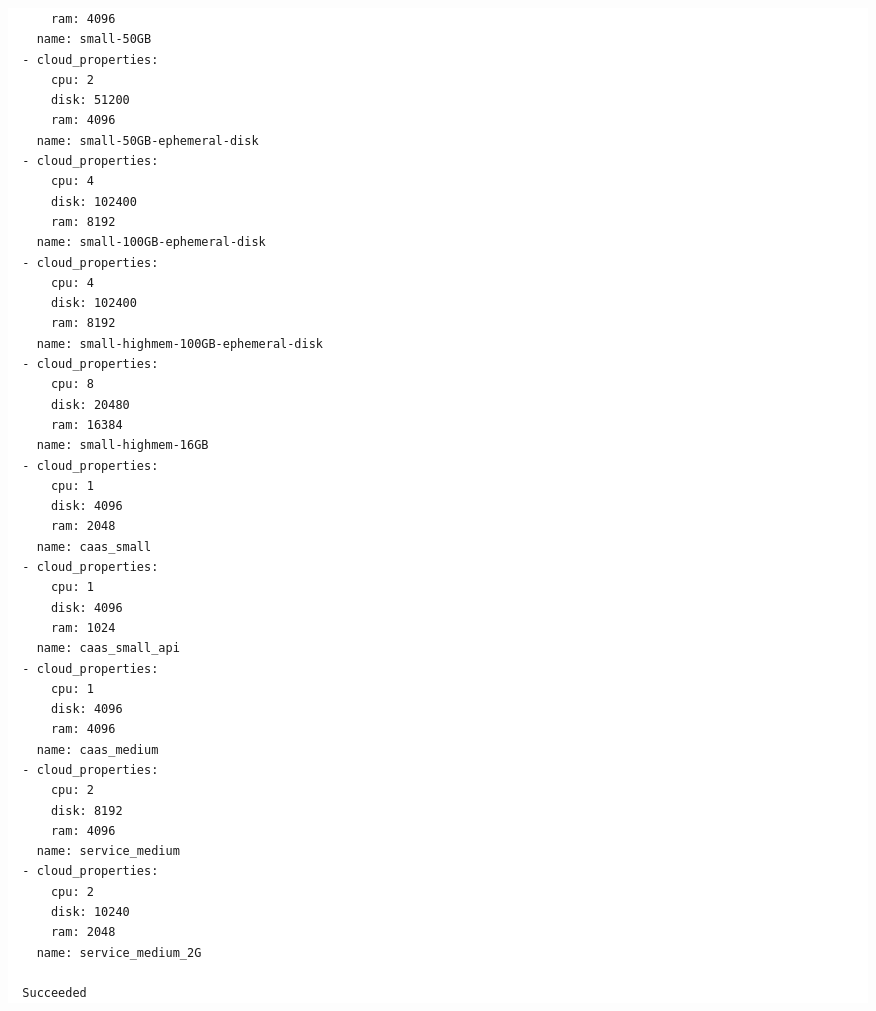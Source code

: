   ```text
        ram: 4096
      name: small-50GB
    - cloud_properties:
        cpu: 2
        disk: 51200
        ram: 4096
      name: small-50GB-ephemeral-disk
    - cloud_properties:
        cpu: 4
        disk: 102400
        ram: 8192
      name: small-100GB-ephemeral-disk
    - cloud_properties:
        cpu: 4
        disk: 102400
        ram: 8192
      name: small-highmem-100GB-ephemeral-disk
    - cloud_properties:
        cpu: 8
        disk: 20480
        ram: 16384
      name: small-highmem-16GB
    - cloud_properties:
        cpu: 1
        disk: 4096
        ram: 2048
      name: caas_small
    - cloud_properties:
        cpu: 1
        disk: 4096
        ram: 1024
      name: caas_small_api
    - cloud_properties:
        cpu: 1
        disk: 4096
        ram: 4096
      name: caas_medium
    - cloud_properties:
        cpu: 2
        disk: 8192
        ram: 4096
      name: service_medium
    - cloud_properties:
        cpu: 2
        disk: 10240
        ram: 2048
      name: service_medium_2G

    Succeeded
  ```
